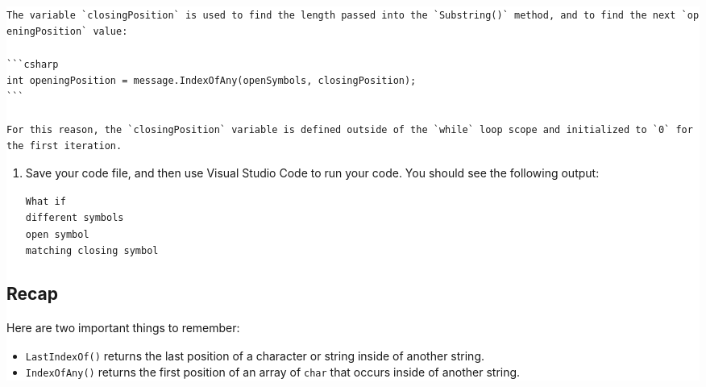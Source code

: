     The variable `closingPosition` is used to find the length passed into the `Substring()` method, and to find the next `openingPosition` value:

    ```csharp
    int openingPosition = message.IndexOfAny(openSymbols, closingPosition);
    ```

    For this reason, the `closingPosition` variable is defined outside of the `while` loop scope and initialized to `0` for the first iteration.

1. Save your code file, and then use Visual Studio Code to run your code. You should see the following output:

    ```Output
    What if
    different symbols
    open symbol
    matching closing symbol
    ```

## Recap

Here are two important things to remember:

- `LastIndexOf()` returns the last position of a character or string inside of another string.
- `IndexOfAny()` returns the first position of an array of `char` that occurs inside of another string.